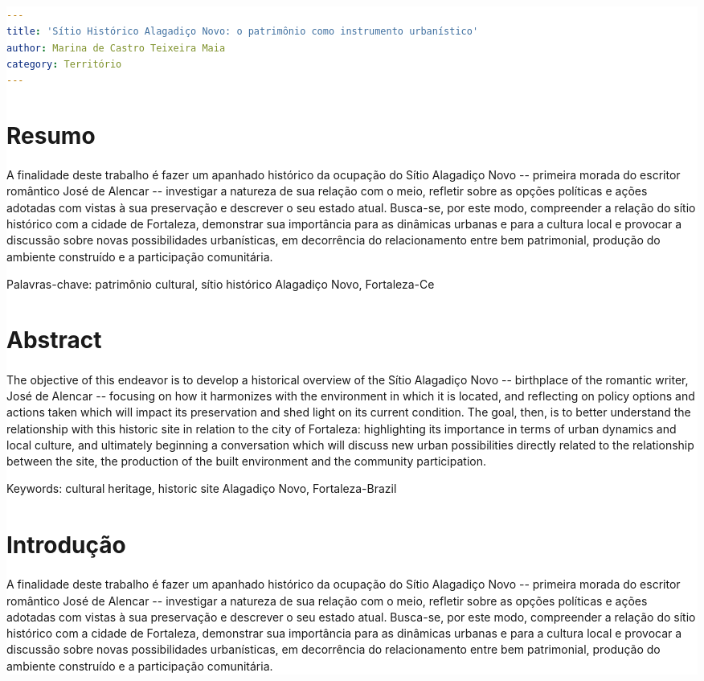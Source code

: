 ```yaml
---
title: 'Sítio Histórico Alagadiço Novo: o patrimônio como instrumento urbanístico'
author: Marina de Castro Teixeira Maia
category: Território
---
```




# Resumo

A finalidade deste trabalho é fazer um apanhado histórico da ocupação do
Sítio Alagadiço Novo -- primeira morada do escritor romântico José de
Alencar -- investigar a natureza de sua relação com o meio, refletir
sobre as opções políticas e ações adotadas com vistas à sua preservação
e descrever o seu estado atual. Busca-se, por este modo, compreender a
relação do sítio histórico com a cidade de Fortaleza, demonstrar sua
importância para as dinâmicas urbanas e para a cultura local e provocar
a discussão sobre novas possibilidades urbanísticas, em decorrência do
relacionamento entre bem patrimonial, produção do ambiente construído e
a participação comunitária.

Palavras-chave: patrimônio cultural, sítio histórico Alagadiço Novo,
Fortaleza-Ce

# Abstract

The objective of this endeavor is to develop a historical overview of
the Sítio Alagadiço Novo -- birthplace of the romantic writer, José de
Alencar -- focusing on how it harmonizes with the environment in which
it is located, and reflecting on policy options and actions taken which
will impact its preservation and shed light on its current condition.
The goal, then, is to better understand the relationship with this
historic site in relation to the city of Fortaleza: highlighting its
importance in terms of urban dynamics and local culture, and ultimately
beginning a conversation which will discuss new urban possibilities
directly related to the relationship between the site, the production of
the built environment and the community participation.

Keywords: cultural heritage, historic site Alagadiço Novo,
Fortaleza-Brazil

# Introdução

A finalidade deste trabalho é fazer um apanhado histórico da ocupação do
Sítio Alagadiço Novo -- primeira morada do escritor romântico José de
Alencar -- investigar a natureza de sua relação com o meio, refletir
sobre as opções políticas e ações adotadas com vistas à sua preservação
e descrever o seu estado atual. Busca-se, por este modo, compreender a
relação do sítio histórico com a cidade de Fortaleza, demonstrar sua
importância para as dinâmicas urbanas e para a cultura local e provocar
a discussão sobre novas possibilidades urbanísticas, em decorrência do
relacionamento entre bem patrimonial, produção do ambiente construído e
a participação comunitária.
